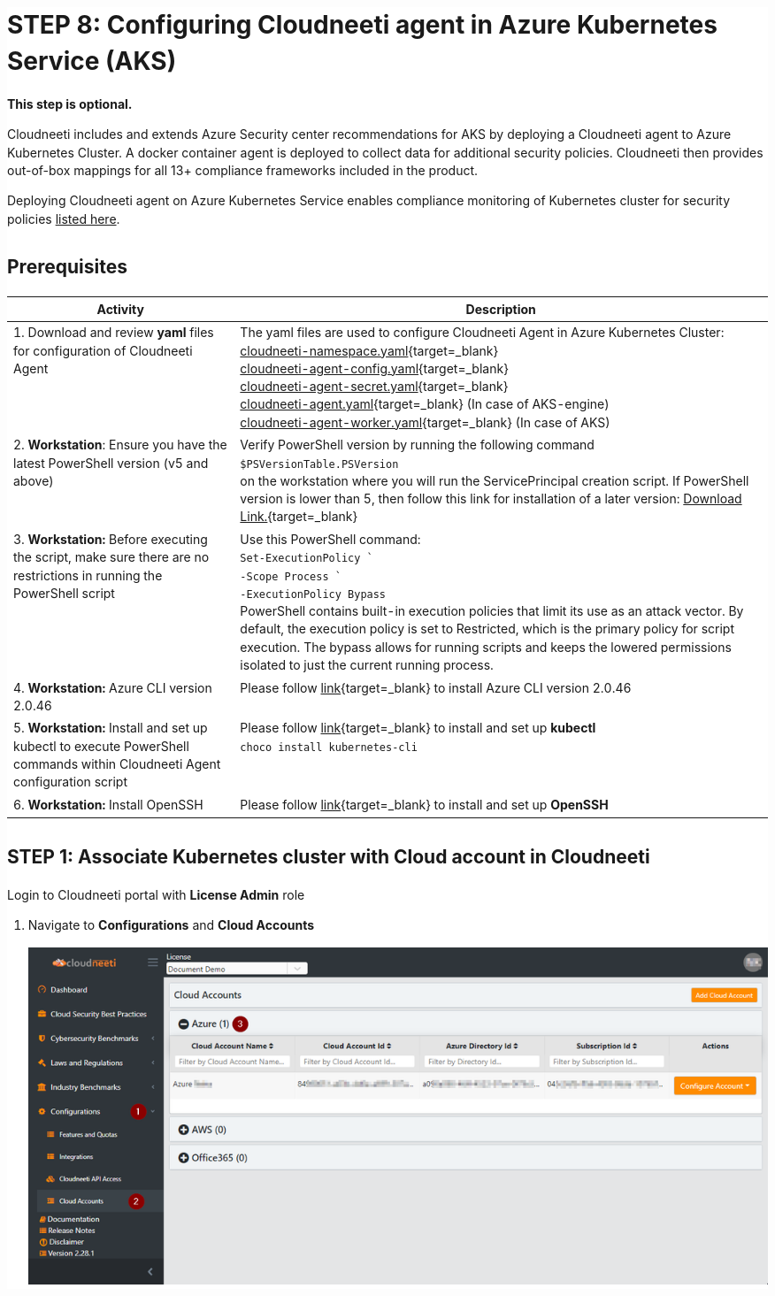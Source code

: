 STEP 8: Configuring Cloudneeti agent in Azure Kubernetes Service (AKS)
======================================================================

**This step is optional.**

Cloudneeti includes and extends Azure Security center recommendations for AKS by deploying a Cloudneeti agent to Azure Kubernetes Cluster. A docker container agent is deployed to collect data for additional security policies. Cloudneeti then provides out-of-box mappings for all 13+ compliance frameworks included in the product. 

Deploying Cloudneeti agent on Azure Kubernetes Service enables compliance monitoring of Kubernetes cluster for security policies [listed here](../../onboardingGuide/configureCloudneetiAgentInAKS/#kubernetes-policy-list).


Prerequisites
-------------

| **Activity**                                                                                                               | **Description**                                                              |
|----------------------------------------------------------------------------------------------------------------------------|--------------------------------------------------------------------------------------------------------------------------------------------------------------------------------------------------------------------------------------------------------------------------------------------------------------------------------------------------------------------------------------------------------------------------------------------------------------------------------------------------------------------------------------------|
| 1.	Download and review **yaml** files for configuration of Cloudneeti Agent | The yaml files are used to configure Cloudneeti Agent in Azure Kubernetes Cluster:<br>  [cloudneeti-namespace.yaml](https://github.com/Cloudneeti/docs_cloudneeti/blob/master/scripts/kubernetes-onboarding/cloudneeti-namespace.yaml){target=_blank}<br>[cloudneeti-agent-config.yaml](https://github.com/Cloudneeti/docs_cloudneeti/blob/master/scripts/kubernetes-onboarding/cloudneeti-agent-config.yaml){target=_blank}<br>[cloudneeti-agent-secret.yaml](https://github.com/Cloudneeti/docs_cloudneeti/blob/master/scripts/kubernetes-onboarding/cloudneeti-agent-secret.yaml){target=_blank}<br>[cloudneeti-agent.yaml](https://github.com/Cloudneeti/docs_cloudneeti/blob/master/scripts/kubernetes-onboarding/cloudneeti-agent.yaml){target=_blank} (In case of AKS-engine) <br>[cloudneeti-agent-worker.yaml](https://github.com/Cloudneeti/docs_cloudneeti/blob/master/scripts/kubernetes-onboarding/cloudneeti-agent-worker.yaml){target=_blank} (In case of AKS) |
| 2.	**Workstation**: Ensure you have the latest PowerShell version (v5 and above) | Verify PowerShell version by running the following command<br>`$PSVersionTable.PSVersion`<br>on the workstation where you will run the ServicePrincipal creation script. If PowerShell version is lower than 5, then follow this link for installation of a later version: [Download Link.](https://docs.microsoft.com/en-us/powershell/scripting/install/installing-windows-powershell?view=powershell-6){target=_blank} |
| 3.	**Workstation:** Before executing the script, make sure there are no restrictions in running the PowerShell script  | Use this PowerShell command:<br>``Set-ExecutionPolicy ` ``<br>``-Scope Process ` ``<br>``-ExecutionPolicy Bypass``<br>PowerShell contains built-in execution policies that limit its use as an attack vector. By default, the execution policy is set to Restricted, which is the primary policy for script execution. The bypass allows for running scripts and keeps the lowered permissions isolated to just the current running process. |                                                     
| 4. **Workstation:** Azure CLI version 2.0.46 | Please follow [link](https://docs.microsoft.com/en-us/cli/azure/install-azure-cli?view=azure-cli-latest){target=_blank} to install Azure CLI version 2.0.46       |
| 5. **Workstation:** Install and set up kubectl to execute PowerShell commands within Cloudneeti Agent configuration script | Please follow [link](https://kubernetes.io/docs/tasks/tools/install-kubectl/#install-kubectl-on-windows){target=_blank} to install and set up **kubectl** <br>``choco install kubernetes-cli``<br>      |
| 6. **Workstation:** Install OpenSSH | Please follow [link](https://docs.microsoft.com/en-us/windows-server/administration/openssh/openssh_install_firstuse){target=_blank} to install and set up **OpenSSH**   |

STEP 1: Associate Kubernetes cluster with Cloud account in Cloudneeti
---------------------------------------------------------------------

Login to Cloudneeti portal with **License Admin** role

1.  Navigate to **Configurations** and **Cloud Accounts**

    ![Associate Kubernetes](.././images/kubernetes/CN_ManageAccounts_1.png#thumbnail)
